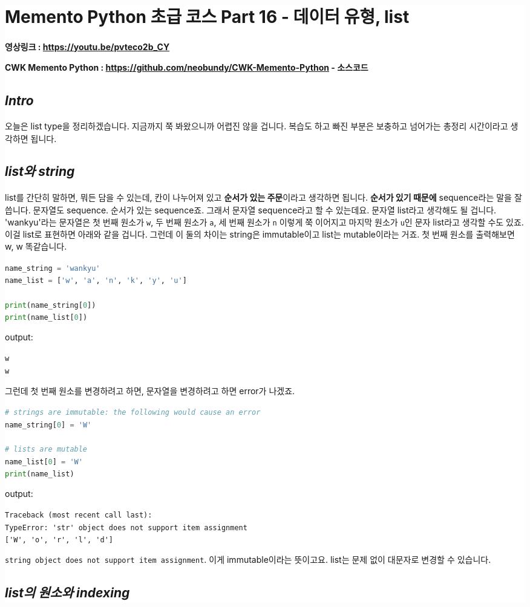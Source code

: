 # Memento Python 초급 코스 Part 16 - 데이터 유형, list

**영상링크 : https://youtu.be/pvteco2b_CY**

**CWK Memento Python : https://github.com/neobundy/CWK-Memento-Python - 소스코드**

## ***Intro***

오늘은 list type을 정리하겠습니다. 지금까지 쭉 봐왔으니까 어렵진 않을 겁니다. 복습도 하고 빠진 부분은 보충하고 넘어가는 총정리 시간이라고 생각하면 됩니다.

## ***list와 string***
 
list를 간단히 말하면, 뭐든 담을 수 있는데, 칸이 나누어져 있고 **순서가 있는 주문**이라고 생각하면 됩니다. **순서가 있기 때문에** sequence라는 말을 잘 씁니다. 문자열도 sequence. 순서가 있는 sequence죠. 그래서 문자열 sequence라고 할 수 있는데요. 문자열 list라고 생각해도 될 겁니다. 'wankyu'라는 문자열은 첫 번째 원소가 `w`, 두 번째 원소가 `a`, 세 번째 원소가 `n` 이렇게 쭉 이어지고 마지막 원소가 `u`인 문자 list라고 생각할 수도 있죠. 이걸 list로 표현하면 아래와 같을 겁니다. 그런데 이 둘의 차이는 string은 immutable이고 list는 mutable이라는 거죠. 첫 번째 원소를 출력해보면 w, w 똑같습니다. 
 
```python
name_string = 'wankyu'
name_list = ['w', 'a', 'n', 'k', 'y', 'u']

print(name_string[0])
print(name_list[0])
```

output:
```
w
w
```
 
그런데 첫 번째 원소를 변경하려고 하면, 문자열을 변경하려고 하면 error가 나겠죠. 

```python
# strings are immutable: the following would cause an error
name_string[0] = 'W'

# lists are mutable
name_list[0] = 'W'
print(name_list)
```

output:
```
Traceback (most recent call last):
TypeError: 'str' object does not support item assignment
['W', 'o', 'r', 'l', 'd']
```

`string object does not support item assignment`. 이게 immutable이라는 뜻이고요. list는 문제 없이 대문자로 변경할 수 있습니다.

## ***list의 원소와 indexing***
